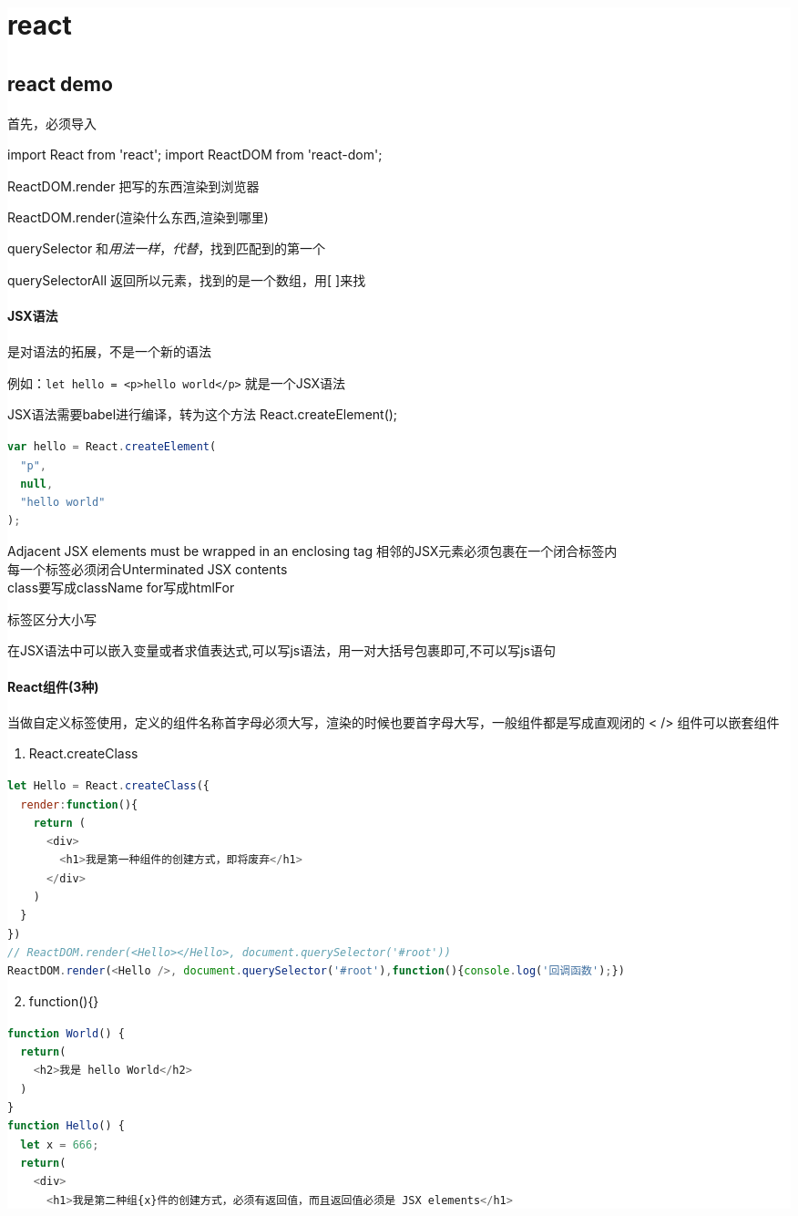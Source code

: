 # react
## react demo
首先，必须导入

import React from 'react';
import ReactDOM from 'react-dom';


ReactDOM.render 把写的东西渲染到浏览器

ReactDOM.render(渲染什么东西,渲染到哪里)


querySelector  和$用法一样，代替$，找到匹配到的第一个

querySelectorAll  返回所以元素，找到的是一个数组，用[ ]来找

#### JSX语法
是对语法的拓展，不是一个新的语法

例如：`let hello = <p>hello world</p>` 就是一个JSX语法

JSX语法需要babel进行编译，转为这个方法 React.createElement();
```js
var hello = React.createElement(
  "p",
  null,
  "hello world"
);
```

Adjacent JSX elements must be wrapped in an enclosing tag 相邻的JSX元素必须包裹在一个闭合标签内  
每一个标签必须闭合Unterminated JSX contents  
class要写成className  for写成htmlFor

标签区分大小写

在JSX语法中可以嵌入变量或者求值表达式,可以写js语法，用一对大括号包裹即可,不可以写js语句


#### React组件(3种)
当做自定义标签使用，定义的组件名称首字母必须大写，渲染的时候也要首字母大写，一般组件都是写成直观闭的 < /> 组件可以嵌套组件
1. React.createClass
```js
let Hello = React.createClass({
  render:function(){
    return (
      <div>
        <h1>我是第一种组件的创建方式，即将废弃</h1>
      </div>
    )
  }
})
// ReactDOM.render(<Hello></Hello>, document.querySelector('#root'))
ReactDOM.render(<Hello />, document.querySelector('#root'),function(){console.log('回调函数');})
```
2. function(){}
```js
function World() {
  return(
    <h2>我是 hello World</h2>
  )
}
function Hello() {
  let x = 666;
  return(
    <div>
      <h1>我是第二种组{x}件的创建方式，必须有返回值，而且返回值必须是 JSX elements</h1>
```